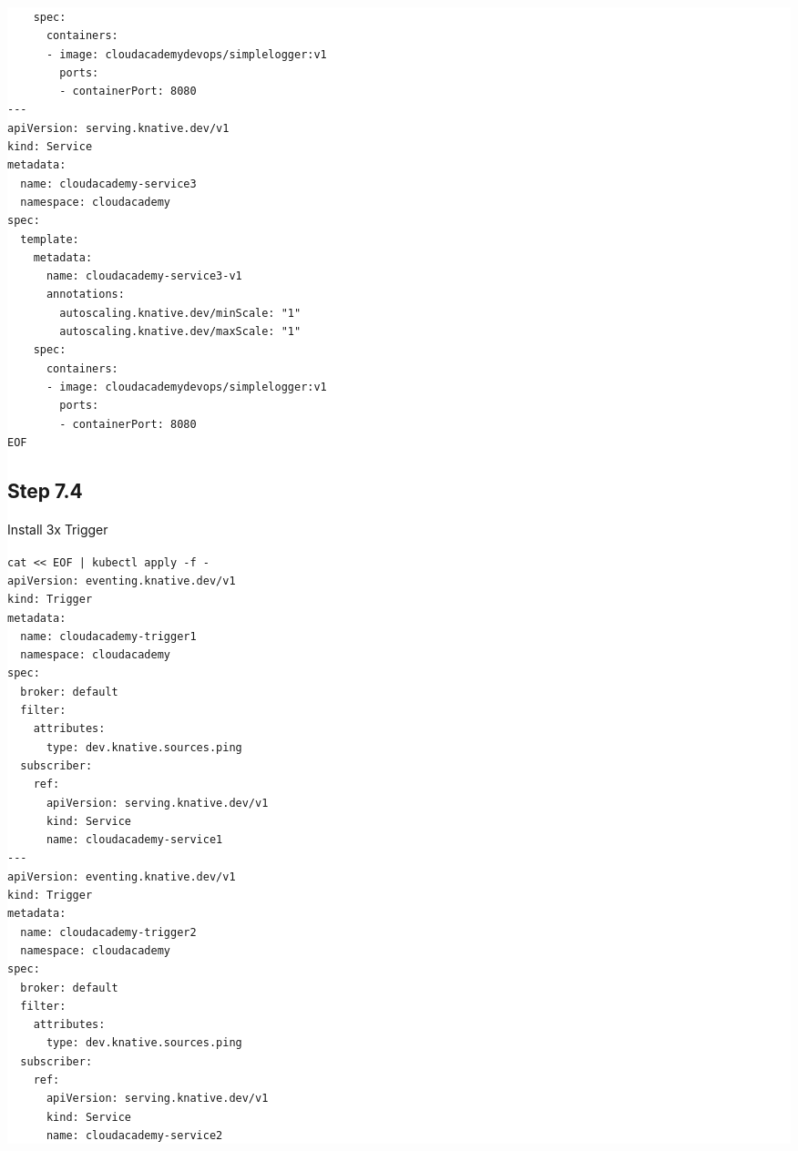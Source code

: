 ```
    spec:
      containers:
      - image: cloudacademydevops/simplelogger:v1
        ports:
        - containerPort: 8080
---
apiVersion: serving.knative.dev/v1
kind: Service
metadata:
  name: cloudacademy-service3
  namespace: cloudacademy
spec:
  template:
    metadata:
      name: cloudacademy-service3-v1
      annotations:
        autoscaling.knative.dev/minScale: "1"
        autoscaling.knative.dev/maxScale: "1"
    spec:
      containers:
      - image: cloudacademydevops/simplelogger:v1
        ports:
        - containerPort: 8080
EOF
```

## Step 7.4

Install 3x Trigger

```
cat << EOF | kubectl apply -f -
apiVersion: eventing.knative.dev/v1
kind: Trigger
metadata:
  name: cloudacademy-trigger1
  namespace: cloudacademy
spec:
  broker: default
  filter:
    attributes:
      type: dev.knative.sources.ping
  subscriber:
    ref:
      apiVersion: serving.knative.dev/v1
      kind: Service
      name: cloudacademy-service1
---
apiVersion: eventing.knative.dev/v1
kind: Trigger
metadata:
  name: cloudacademy-trigger2
  namespace: cloudacademy
spec:
  broker: default
  filter:
    attributes:
      type: dev.knative.sources.ping
  subscriber:
    ref:
      apiVersion: serving.knative.dev/v1
      kind: Service
      name: cloudacademy-service2
```